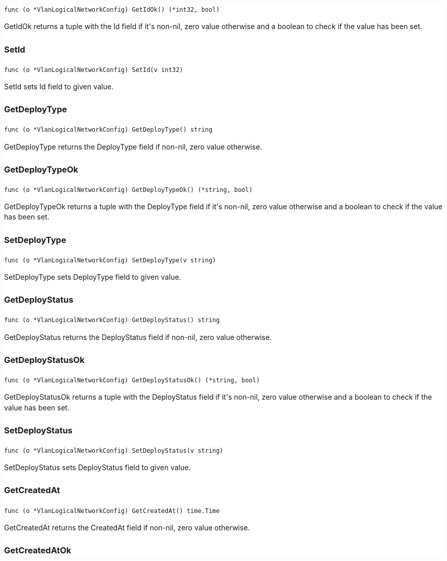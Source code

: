 `func (o *VlanLogicalNetworkConfig) GetIdOk() (*int32, bool)`

GetIdOk returns a tuple with the Id field if it's non-nil, zero value otherwise
and a boolean to check if the value has been set.

### SetId

`func (o *VlanLogicalNetworkConfig) SetId(v int32)`

SetId sets Id field to given value.


### GetDeployType

`func (o *VlanLogicalNetworkConfig) GetDeployType() string`

GetDeployType returns the DeployType field if non-nil, zero value otherwise.

### GetDeployTypeOk

`func (o *VlanLogicalNetworkConfig) GetDeployTypeOk() (*string, bool)`

GetDeployTypeOk returns a tuple with the DeployType field if it's non-nil, zero value otherwise
and a boolean to check if the value has been set.

### SetDeployType

`func (o *VlanLogicalNetworkConfig) SetDeployType(v string)`

SetDeployType sets DeployType field to given value.


### GetDeployStatus

`func (o *VlanLogicalNetworkConfig) GetDeployStatus() string`

GetDeployStatus returns the DeployStatus field if non-nil, zero value otherwise.

### GetDeployStatusOk

`func (o *VlanLogicalNetworkConfig) GetDeployStatusOk() (*string, bool)`

GetDeployStatusOk returns a tuple with the DeployStatus field if it's non-nil, zero value otherwise
and a boolean to check if the value has been set.

### SetDeployStatus

`func (o *VlanLogicalNetworkConfig) SetDeployStatus(v string)`

SetDeployStatus sets DeployStatus field to given value.


### GetCreatedAt

`func (o *VlanLogicalNetworkConfig) GetCreatedAt() time.Time`

GetCreatedAt returns the CreatedAt field if non-nil, zero value otherwise.

### GetCreatedAtOk

